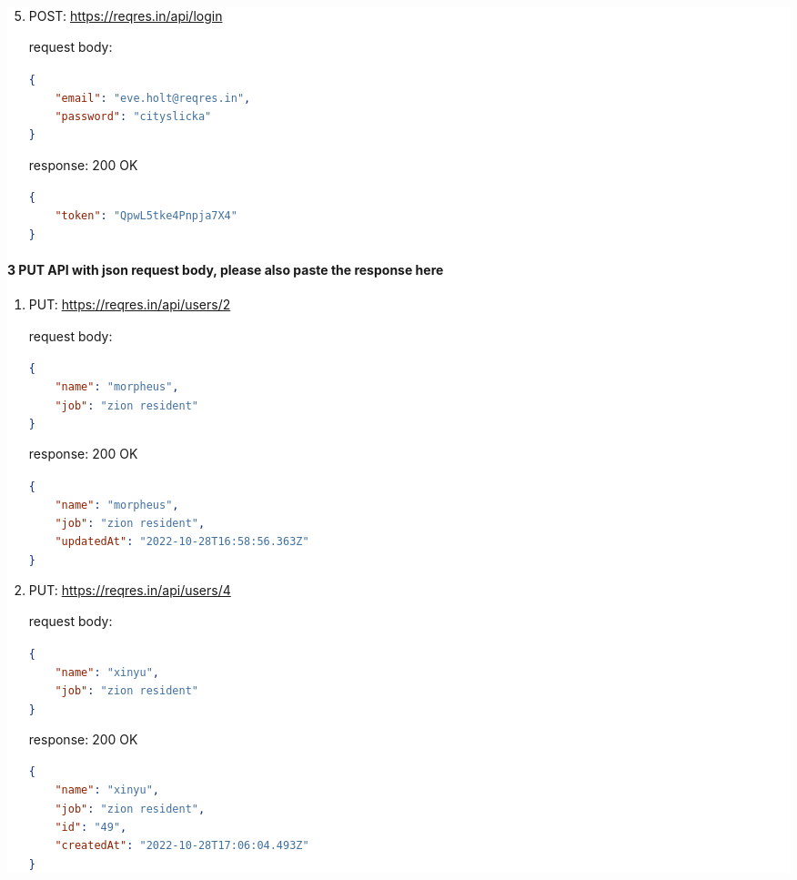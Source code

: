 5. POST: https://reqres.in/api/login

   request body:
   ```json
   {
       "email": "eve.holt@reqres.in",
       "password": "cityslicka"
   }
   ```
   response: 200 OK
   ```json
   {
       "token": "QpwL5tke4Pnpja7X4"
   }
   ```

#### 3 PUT API with json request body, please also paste the response here 
1. PUT: https://reqres.in/api/users/2

   request body:
   ```json
   {
       "name": "morpheus",
       "job": "zion resident"
   }
   ```
   
   response: 200 OK
   ```json
   {
       "name": "morpheus",
       "job": "zion resident",
       "updatedAt": "2022-10-28T16:58:56.363Z"
   }
   ```

2. PUT: https://reqres.in/api/users/4

   request body:
   ```json
   {
       "name": "xinyu",
       "job": "zion resident"
   }
   ```
   
   response: 200 OK
   ```json
   {
       "name": "xinyu",
       "job": "zion resident",
       "id": "49",
       "createdAt": "2022-10-28T17:06:04.493Z"
   }
   ```
